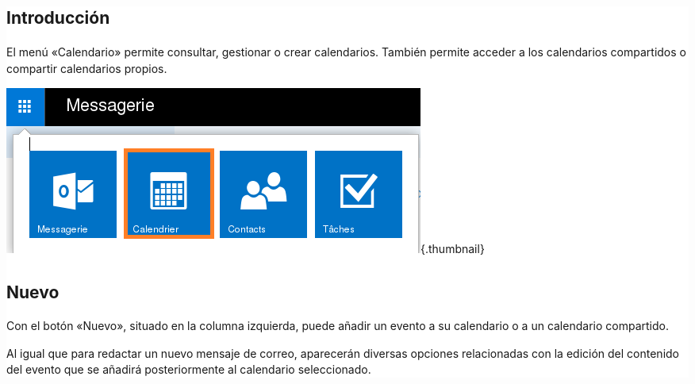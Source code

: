 
## Introducción
El menú «Calendario» permite consultar, gestionar o crear calendarios. También permite acceder a los calendarios compartidos o compartir calendarios propios.

![](images/img_2918.jpg){.thumbnail}


## Nuevo
Con el botón «Nuevo», situado en la columna izquierda, puede añadir un evento a su calendario o a un calendario compartido.

Al igual que para redactar un nuevo mensaje de correo, aparecerán diversas opciones relacionadas con la edición del contenido del evento que se añadirá posteriormente al calendario seleccionado.
